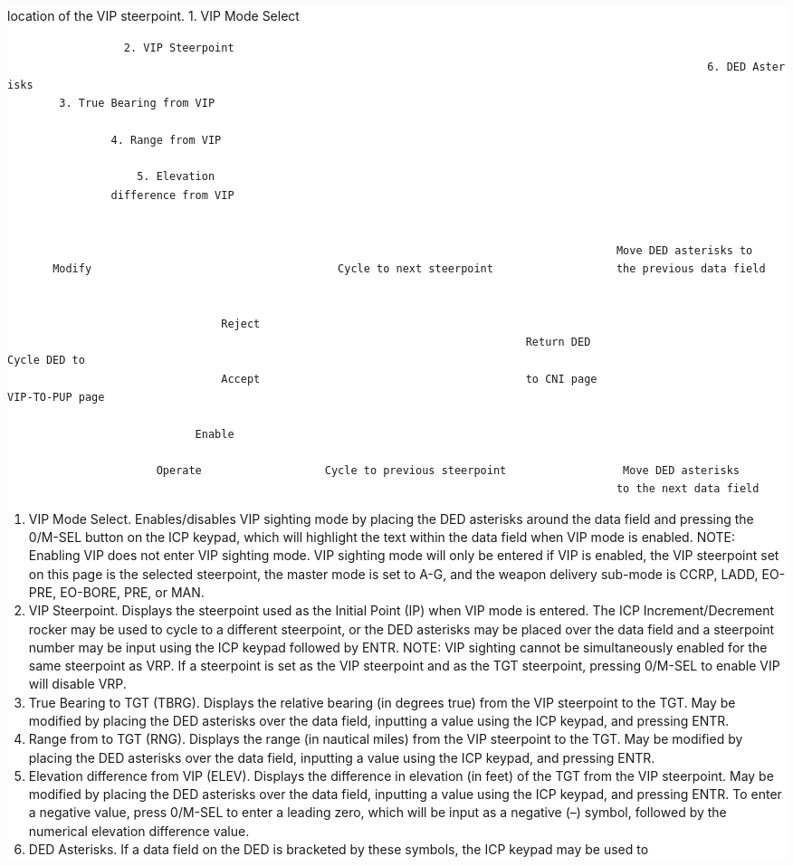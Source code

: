 location of the VIP steerpoint.
                                              1. VIP Mode Select

                      2. VIP Steerpoint
                                                                                                                6. DED Asterisks
            3. True Bearing from VIP

                    4. Range from VIP

                        5. Elevation
                    difference from VIP


                                                                                                  Move DED asterisks to
           Modify                                      Cycle to next steerpoint                   the previous data field


                                     Reject
                                                                                    Return DED                                Cycle DED to
                                     Accept                                         to CNI page                             VIP-TO-PUP page

                                 Enable

                           Operate                   Cycle to previous steerpoint                  Move DED asterisks
                                                                                                  to the next data field


1.   VIP Mode Select. Enables/disables VIP sighting mode by placing the DED asterisks around the data field
     and pressing the 0/M-SEL button on the ICP keypad, which will highlight the text within the data field when
     VIP mode is enabled.
     NOTE: Enabling VIP does not enter VIP sighting mode. VIP sighting mode will only be entered if VIP is
     enabled, the VIP steerpoint set on this page is the selected steerpoint, the master mode is set to A-G, and
     the weapon delivery sub-mode is CCRP, LADD, EO-PRE, EO-BORE, PRE, or MAN.
2.   VIP Steerpoint. Displays the steerpoint used as the Initial Point (IP) when VIP mode is entered. The ICP
     Increment/Decrement rocker may be used to cycle to a different steerpoint, or the DED asterisks may be
     placed over the data field and a steerpoint number may be input using the ICP keypad followed by ENTR.
     NOTE: VIP sighting cannot be simultaneously enabled for the same steerpoint as VRP. If a steerpoint is set
     as the VIP steerpoint and as the TGT steerpoint, pressing 0/M-SEL to enable VIP will disable VRP.
3.   True Bearing to TGT (TBRG). Displays the relative bearing (in degrees true) from the VIP steerpoint to
     the TGT. May be modified by placing the DED asterisks over the data field, inputting a value using the ICP
     keypad, and pressing ENTR.
4.   Range from to TGT (RNG). Displays the range (in nautical miles) from the VIP steerpoint to the TGT.
     May be modified by placing the DED asterisks over the data field, inputting a value using the ICP keypad,
     and pressing ENTR.
5.   Elevation difference from VIP (ELEV). Displays the difference in elevation (in feet) of the TGT from the
     VIP steerpoint. May be modified by placing the DED asterisks over the data field, inputting a value using the
     ICP keypad, and pressing ENTR. To enter a negative value, press 0/M-SEL to enter a leading zero, which
     will be input as a negative (–) symbol, followed by the numerical elevation difference value.
6.   DED Asterisks. If a data field on the DED is bracketed by these symbols, the ICP keypad may be used to